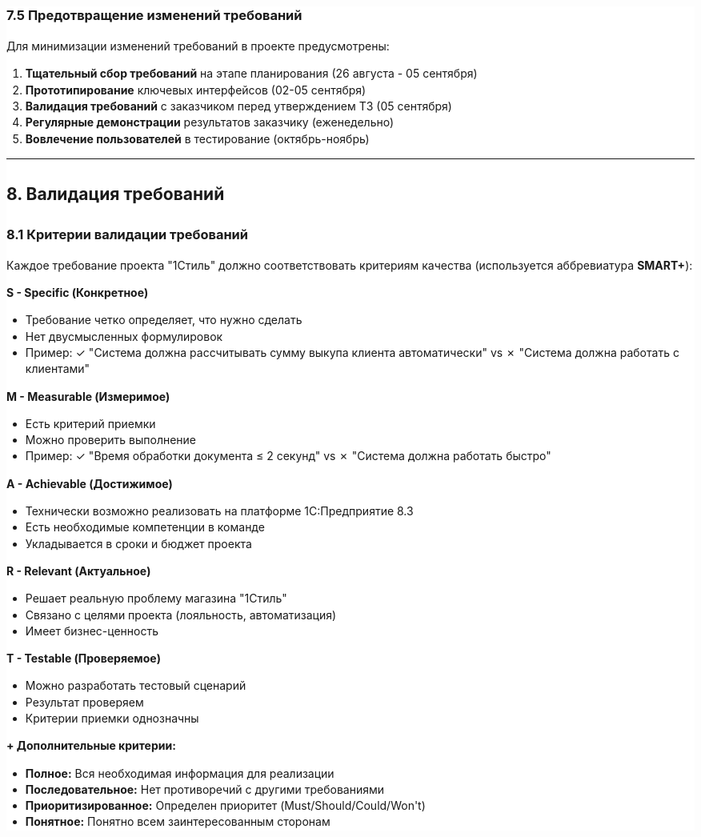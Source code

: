 </div>

### 7.5 Предотвращение изменений требований

Для минимизации изменений требований в проекте предусмотрены:

1. **Тщательный сбор требований** на этапе планирования (26 августа - 05 сентября)
2. **Прототипирование** ключевых интерфейсов (02-05 сентября)
3. **Валидация требований** с заказчиком перед утверждением ТЗ (05 сентября)
4. **Регулярные демонстрации** результатов заказчику (еженедельно)
5. **Вовлечение пользователей** в тестирование (октябрь-ноябрь)

---

## 8. Валидация требований

### 8.1 Критерии валидации требований

Каждое требование проекта "1Стиль" должно соответствовать критериям качества (используется аббревиатура **SMART+**):

**S - Specific (Конкретное)**

- Требование четко определяет, что нужно сделать
- Нет двусмысленных формулировок
- Пример: ✓ "Система должна рассчитывать сумму выкупа клиента автоматически" vs ✗ "Система должна работать с клиентами"

**M - Measurable (Измеримое)**

- Есть критерий приемки
- Можно проверить выполнение
- Пример: ✓ "Время обработки документа ≤ 2 секунд" vs ✗ "Система должна работать быстро"

**A - Achievable (Достижимое)**

- Технически возможно реализовать на платформе 1С:Предприятие 8.3
- Есть необходимые компетенции в команде
- Укладывается в сроки и бюджет проекта

**R - Relevant (Актуальное)**

- Решает реальную проблему магазина "1Стиль"
- Связано с целями проекта (лояльность, автоматизация)
- Имеет бизнес-ценность

**T - Testable (Проверяемое)**

- Можно разработать тестовый сценарий
- Результат проверяем
- Критерии приемки однозначны

**+ Дополнительные критерии:**

- **Полное:** Вся необходимая информация для реализации
- **Последовательное:** Нет противоречий с другими требованиями
- **Приоритизированное:** Определен приоритет (Must/Should/Could/Won't)
- **Понятное:** Понятно всем заинтересованным сторонам
